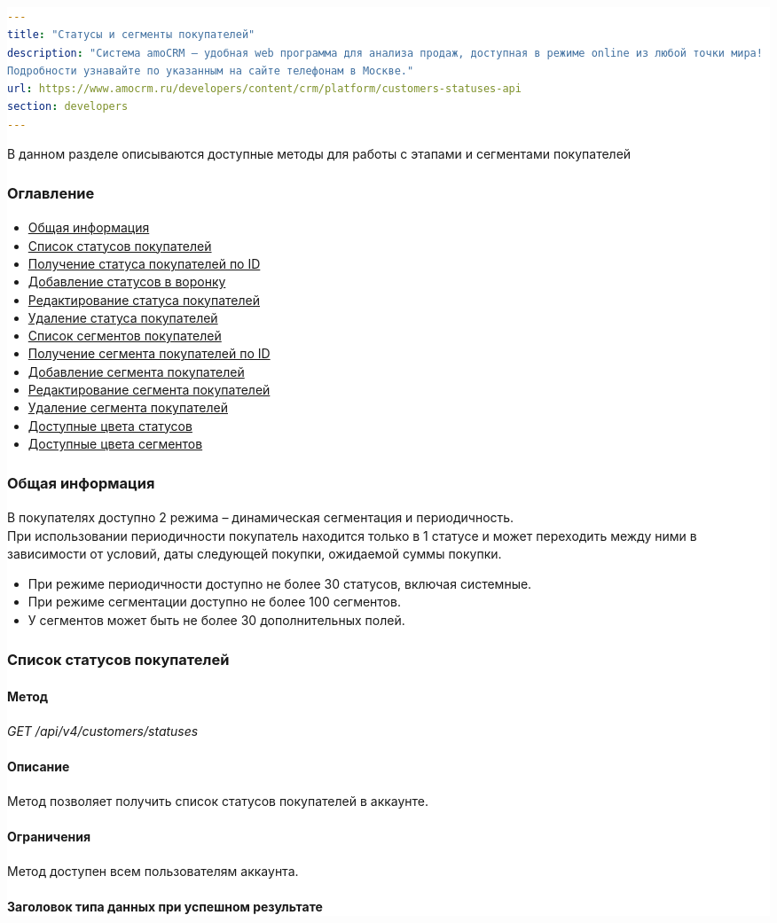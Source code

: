 ```yaml
---
title: "Статусы и сегменты покупателей"
description: "Система amoCRM – удобная web программа для анализа продаж, доступная в режиме online из любой точки мира! Подробности узнавайте по указанным на сайте телефонам в Москве."
url: https://www.amocrm.ru/developers/content/crm/platform/customers-statuses-api
section: developers
---
```


В данном разделе описываются доступные методы для работы с этапами и сегментами покупателей

### Оглавление

- [Общая информация](#common-info)
- [Список статусов покупателей](#customers-statuses-list)
- [Получение статуса покупателей по ID](#customer-status-detail)
- [Добавление статусов в воронку](#customers-statuses-add)
- [Редактирование статуса покупателей](#customers-status-edit)
- [Удаление статуса покупателей](#customer-status-delete)
- [Список сегментов покупателей](#segments-list)
- [Получение сегмента покупателей по ID](#segment-detail)
- [Добавление сегмента покупателей](#segment-add)
- [Редактирование сегмента покупателей](#segment-edit)
- [Удаление сегмента покупателей](#segment-delete)
- [Доступные цвета статусов](#customers-statuses-colors)
- [Доступные цвета сегментов](#segments-colors)

### Общая информация

В покупателях доступно 2 режима – динамическая сегментация и периодичность.  
При использовании периодичности покупатель находится только в 1 статусе и может переходить между ними в зависимости от условий, даты следующей покупки, ожидаемой суммы покупки.

- При режиме периодичности доступно не более 30 статусов, включая системные.
- При режиме сегментации доступно не более 100 сегментов.
- У сегментов может быть не более 30 дополнительных полей.

### Список статусов покупателей

#### Метод

*GET /api/v4/customers/statuses*

#### Описание

Метод позволяет получить список статусов покупателей в аккаунте.

#### Ограничения

Метод доступен всем пользователям аккаунта.

#### Заголовок типа данных при успешном результате
